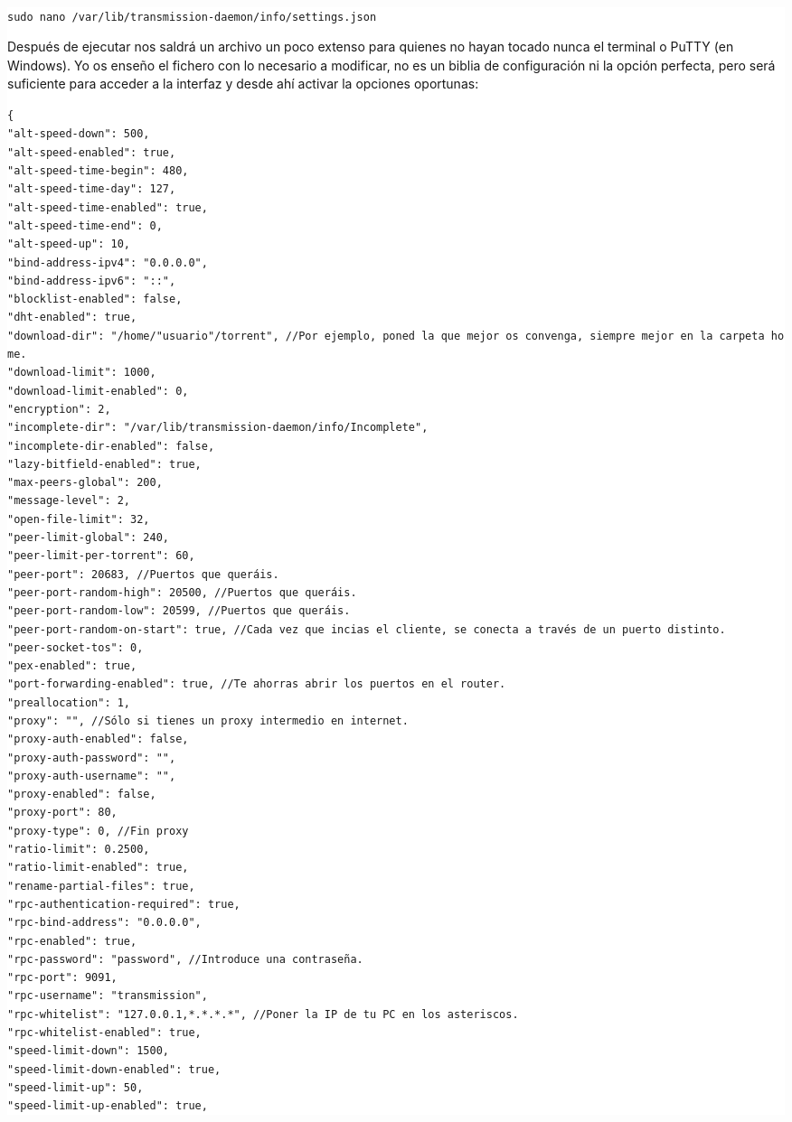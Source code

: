     
    sudo nano /var/lib/transmission-daemon/info/settings.json


Después de ejecutar nos saldrá un archivo un poco extenso para quienes no hayan tocado nunca el terminal o PuTTY (en Windows). Yo os enseño el fichero con lo necesario a modificar, no es un biblia de configuración ni la opción perfecta, pero será suficiente para acceder a la interfaz y desde ahí activar la opciones oportunas:

    
    {
    "alt-speed-down": 500,
    "alt-speed-enabled": true,
    "alt-speed-time-begin": 480,
    "alt-speed-time-day": 127,
    "alt-speed-time-enabled": true,
    "alt-speed-time-end": 0,
    "alt-speed-up": 10,
    "bind-address-ipv4": "0.0.0.0",
    "bind-address-ipv6": "::",
    "blocklist-enabled": false,
    "dht-enabled": true,
    "download-dir": "/home/"usuario"/torrent", //Por ejemplo, poned la que mejor os convenga, siempre mejor en la carpeta home.
    "download-limit": 1000,
    "download-limit-enabled": 0,
    "encryption": 2,
    "incomplete-dir": "/var/lib/transmission-daemon/info/Incomplete",
    "incomplete-dir-enabled": false,
    "lazy-bitfield-enabled": true,
    "max-peers-global": 200,
    "message-level": 2,
    "open-file-limit": 32,
    "peer-limit-global": 240,
    "peer-limit-per-torrent": 60,
    "peer-port": 20683, //Puertos que queráis.
    "peer-port-random-high": 20500, //Puertos que queráis.
    "peer-port-random-low": 20599, //Puertos que queráis.
    "peer-port-random-on-start": true, //Cada vez que incias el cliente, se conecta a través de un puerto distinto.
    "peer-socket-tos": 0,
    "pex-enabled": true,
    "port-forwarding-enabled": true, //Te ahorras abrir los puertos en el router.
    "preallocation": 1,
    "proxy": "", //Sólo si tienes un proxy intermedio en internet.
    "proxy-auth-enabled": false,
    "proxy-auth-password": "",
    "proxy-auth-username": "",
    "proxy-enabled": false,
    "proxy-port": 80,
    "proxy-type": 0, //Fin proxy
    "ratio-limit": 0.2500,
    "ratio-limit-enabled": true,
    "rename-partial-files": true,
    "rpc-authentication-required": true,
    "rpc-bind-address": "0.0.0.0",
    "rpc-enabled": true,
    "rpc-password": "password", //Introduce una contraseña.
    "rpc-port": 9091,
    "rpc-username": "transmission",
    "rpc-whitelist": "127.0.0.1,*.*.*.*", //Poner la IP de tu PC en los asteriscos.
    "rpc-whitelist-enabled": true,
    "speed-limit-down": 1500,
    "speed-limit-down-enabled": true,
    "speed-limit-up": 50,
    "speed-limit-up-enabled": true,
